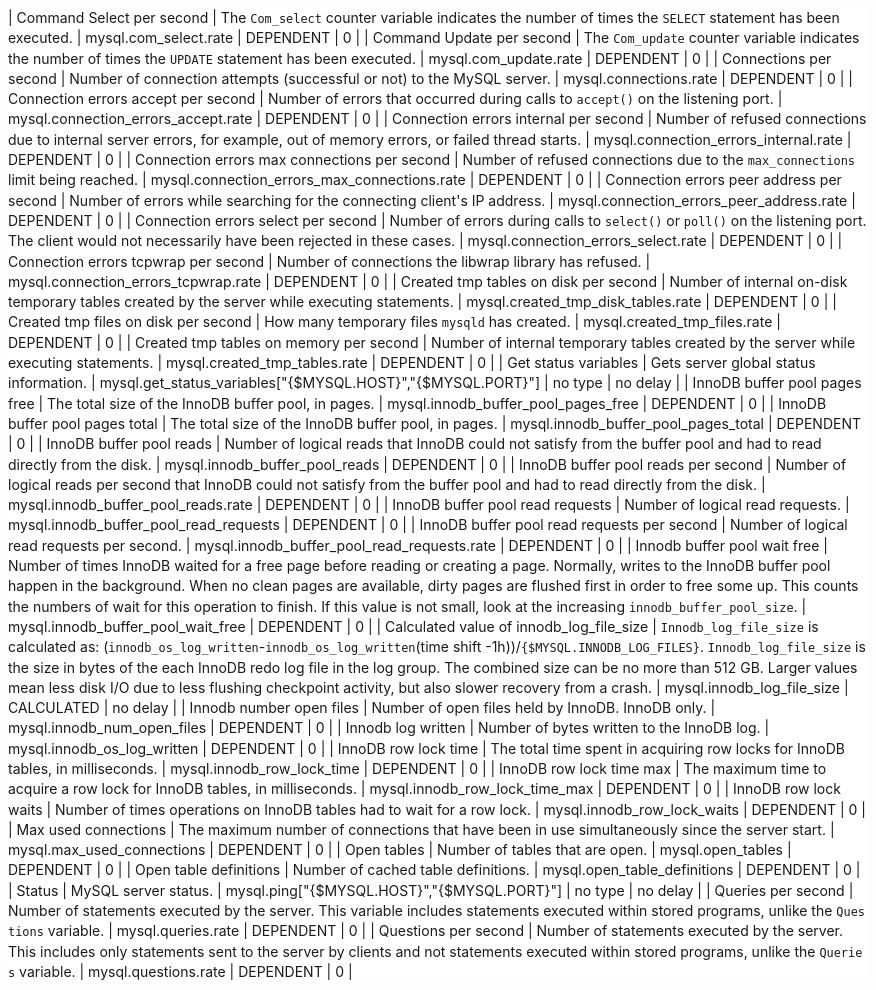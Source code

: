 | Command Select per second | The `Com_select` counter variable indicates the number of times the `SELECT` statement has been executed. | mysql.com_select.rate | DEPENDENT | 0 |
| Command Update per second | The `Com_update` counter variable indicates the number of times the `UPDATE` statement has been executed. | mysql.com_update.rate | DEPENDENT | 0 |
| Connections per second | Number of connection attempts (successful or not) to the MySQL server. | mysql.connections.rate | DEPENDENT | 0 |
| Connection errors accept per second | Number of errors that occurred during calls to `accept()` on the listening port. | mysql.connection_errors_accept.rate | DEPENDENT | 0 |
| Connection errors internal per second | Number of refused connections due to internal server errors, for example, out of memory errors, or failed thread starts. | mysql.connection_errors_internal.rate | DEPENDENT | 0 |
| Connection errors max connections per second | Number of refused connections due to the `max_connections` limit being reached. | mysql.connection_errors_max_connections.rate | DEPENDENT | 0 |
| Connection errors peer address per second | Number of errors while searching for the connecting client's IP address. | mysql.connection_errors_peer_address.rate | DEPENDENT | 0 |
| Connection errors select per second | Number of errors during calls to `select()` or `poll()` on the listening port. The client would not necessarily have been rejected in these cases. | mysql.connection_errors_select.rate | DEPENDENT | 0 |
| Connection errors tcpwrap per second | Number of connections the libwrap library has refused. | mysql.connection_errors_tcpwrap.rate | DEPENDENT | 0 |
| Created tmp tables on disk per second | Number of internal on-disk temporary tables created by the server while executing statements. | mysql.created_tmp_disk_tables.rate | DEPENDENT | 0 |
| Created tmp files on disk per second | How many temporary files `mysqld` has created. | mysql.created_tmp_files.rate | DEPENDENT | 0 |
| Created tmp tables on memory per second | Number of internal temporary tables created by the server while executing statements. | mysql.created_tmp_tables.rate | DEPENDENT | 0 |
| Get status variables | Gets server global status information. | mysql.get_status_variables["{$MYSQL.HOST}","{$MYSQL.PORT}"] | no type | no delay |
| InnoDB buffer pool pages free | The total size of the InnoDB buffer pool, in pages. | mysql.innodb_buffer_pool_pages_free | DEPENDENT | 0 |
| InnoDB buffer pool pages total | The total size of the InnoDB buffer pool, in pages. | mysql.innodb_buffer_pool_pages_total | DEPENDENT | 0 |
| InnoDB buffer pool reads | Number of logical reads that InnoDB could not satisfy from the buffer pool and had to read directly from the disk. | mysql.innodb_buffer_pool_reads | DEPENDENT | 0 |
| InnoDB buffer pool reads per second | Number of logical reads per second that InnoDB could not satisfy from the buffer pool and had to read directly from the disk. | mysql.innodb_buffer_pool_reads.rate | DEPENDENT | 0 |
| InnoDB buffer pool read requests | Number of logical read requests. | mysql.innodb_buffer_pool_read_requests | DEPENDENT | 0 |
| InnoDB buffer pool read requests per second | Number of logical read requests per second. | mysql.innodb_buffer_pool_read_requests.rate | DEPENDENT | 0 |
| Innodb buffer pool wait free | Number of times InnoDB waited for a free page before reading or creating a page. Normally, writes to the InnoDB buffer pool happen in the background. When no clean pages are available, dirty pages are flushed first in order to free some up. This counts the numbers of wait for this operation to finish. If this value is not small, look at the increasing `innodb_buffer_pool_size`. | mysql.innodb_buffer_pool_wait_free | DEPENDENT | 0 |
| Calculated value of innodb_log_file_size | `Innodb_log_file_size` is calculated as: (`innodb_os_log_written`-`innodb_os_log_written`(time shift -1h))/`{$MYSQL.INNODB_LOG_FILES}`. `Innodb_log_file_size` is the size in bytes of the each InnoDB redo log file in the log group. The combined size can be no more than 512 GB. Larger values mean less disk I/O due to less flushing checkpoint activity, but also slower recovery from a crash. | mysql.innodb_log_file_size | CALCULATED | no delay |
| Innodb number open files | Number of open files held by InnoDB. InnoDB only. | mysql.innodb_num_open_files | DEPENDENT | 0 |
| Innodb log written | Number of bytes written to the InnoDB log. | mysql.innodb_os_log_written | DEPENDENT | 0 |
| InnoDB row lock time | The total time spent in acquiring row locks for InnoDB tables, in milliseconds. | mysql.innodb_row_lock_time | DEPENDENT | 0 |
| InnoDB row lock time max | The maximum time to acquire a row lock for InnoDB tables, in milliseconds. | mysql.innodb_row_lock_time_max | DEPENDENT | 0 |
| InnoDB row lock waits | Number of times operations on InnoDB tables had to wait for a row lock. | mysql.innodb_row_lock_waits | DEPENDENT | 0 |
| Max used connections | The maximum number of connections that have been in use simultaneously since the server start. | mysql.max_used_connections | DEPENDENT | 0 |
| Open tables | Number of tables that are open. | mysql.open_tables | DEPENDENT | 0 |
| Open table definitions | Number of cached table definitions. | mysql.open_table_definitions | DEPENDENT | 0 |
| Status | MySQL server status. | mysql.ping["{$MYSQL.HOST}","{$MYSQL.PORT}"] | no type | no delay |
| Queries per second | Number of statements executed by the server. This variable includes statements executed within stored programs, unlike the `Questions` variable. | mysql.queries.rate | DEPENDENT | 0 |
| Questions per second | Number of statements executed by the server. This includes only statements sent to the server by clients and not statements executed within stored programs, unlike the `Queries` variable. | mysql.questions.rate | DEPENDENT | 0 |